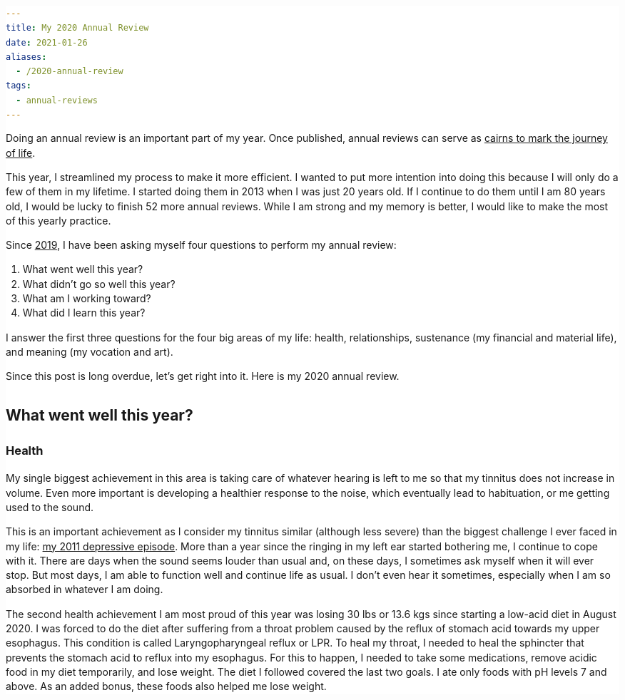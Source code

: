 ```yaml
---
title: My 2020 Annual Review
date: 2021-01-26
aliases:
  - /2020-annual-review
tags:
  - annual-reviews
---
```

Doing an annual review is an important part of my year. Once published, annual reviews can serve as [cairns to mark the journey of life](/cairns-to-mark-the-journey/).

This year, I streamlined my process to make it more efficient. I wanted to put more intention into doing this because I will only do a few of them in my lifetime. I started doing them in 2013 when I was just 20 years old. If I continue to do them until I am 80 years old, I would be lucky to finish 52 more annual reviews. While I am strong and my memory is better, I would like to make the most of this yearly practice.

Since [2019](/2019-annual-review/), I have been asking myself four questions to perform my annual review:

1. What went well this year?
2. What didn’t go so well this year?
3. What am I working toward?
4. What did I learn this year?

I answer the first three questions for the four big areas of my life: health, relationships, sustenance (my financial and material life), and meaning (my vocation and art).

Since this post is long overdue, let’s get right into it. Here is my 2020 annual review.

## What went well this year?

### Health

My single biggest achievement in this area is taking care of whatever hearing is left to me so that my tinnitus does not increase in volume. Even more important is developing a healthier response to the noise, which eventually lead to habituation, or me getting used to the sound.

This is an important achievement as I consider my tinnitus similar (although less severe) than the biggest challenge I ever faced in my life: [my 2011 depressive episode](/seven-lessons-i-learned-since-my-depression-in-2011/). More than a year since the ringing in my left ear started bothering me, I continue to cope with it. There are days when the sound seems louder than usual and, on these days, I sometimes ask myself when it will ever stop. But most days, I am able to function well and continue life as usual. I don’t even hear it sometimes, especially when I am so absorbed in whatever I am doing.

The second health achievement I am most proud of this year was losing 30 lbs or 13.6 kgs since starting a low-acid diet in August 2020. I was forced to do the diet after suffering from a throat problem caused by the reflux of stomach acid towards my upper esophagus. This condition is called Laryngopharyngeal reflux or LPR. To heal my throat, I needed to heal the sphincter that prevents the stomach acid to reflux into my esophagus. For this to happen, I needed to take some medications, remove acidic food in my diet temporarily, and lose weight. The diet I followed covered the last two goals. I ate only foods with pH levels 7 and above. As an added bonus, these foods also helped me lose weight.

